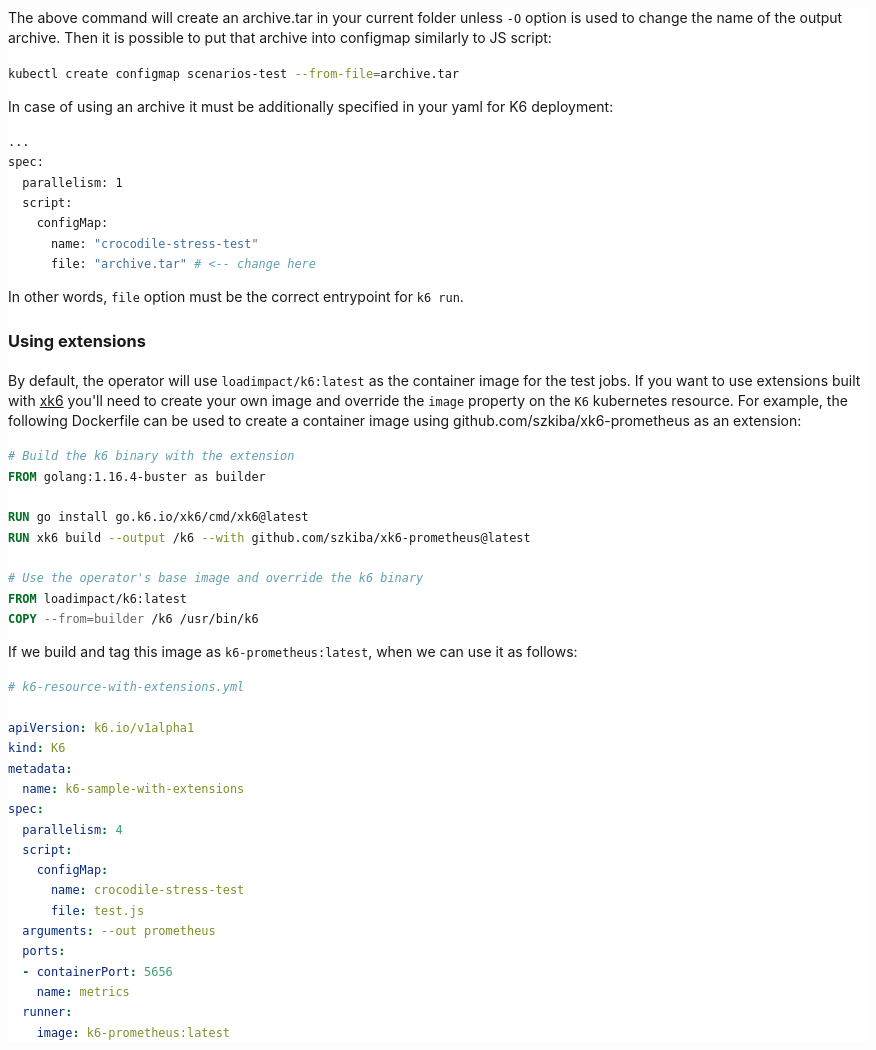 The above command will create an archive.tar in your current folder unless `-O` option is used to change the name of the output archive. Then it is possible to put that archive into configmap similarly to JS script:
```bash
kubectl create configmap scenarios-test --from-file=archive.tar
```

In case of using an archive it must be additionally specified in your yaml for K6 deployment:

```bash
...
spec:
  parallelism: 1
  script:
    configMap:
      name: "crocodile-stress-test"
      file: "archive.tar" # <-- change here
```

In other words, `file` option must be the correct entrypoint for `k6 run`.

### Using extensions
By default, the operator will use `loadimpact/k6:latest` as the container image for the test jobs. If you want to use
extensions built with [xk6](https://github.com/grafana/xk6) you'll need to create your own image and override the `image`
property on the `K6` kubernetes resource. For example, the following Dockerfile can be used to create a container
image using github.com/szkiba/xk6-prometheus as an extension:


```Dockerfile
# Build the k6 binary with the extension
FROM golang:1.16.4-buster as builder

RUN go install go.k6.io/xk6/cmd/xk6@latest
RUN xk6 build --output /k6 --with github.com/szkiba/xk6-prometheus@latest

# Use the operator's base image and override the k6 binary
FROM loadimpact/k6:latest
COPY --from=builder /k6 /usr/bin/k6
```

If we build and tag this image as `k6-prometheus:latest`, when we can use it as follows:

```yaml
# k6-resource-with-extensions.yml

apiVersion: k6.io/v1alpha1
kind: K6
metadata:
  name: k6-sample-with-extensions
spec:
  parallelism: 4
  script:
    configMap:
      name: crocodile-stress-test
      file: test.js
  arguments: --out prometheus
  ports:
  - containerPort: 5656
    name: metrics
  runner:
    image: k6-prometheus:latest
```

